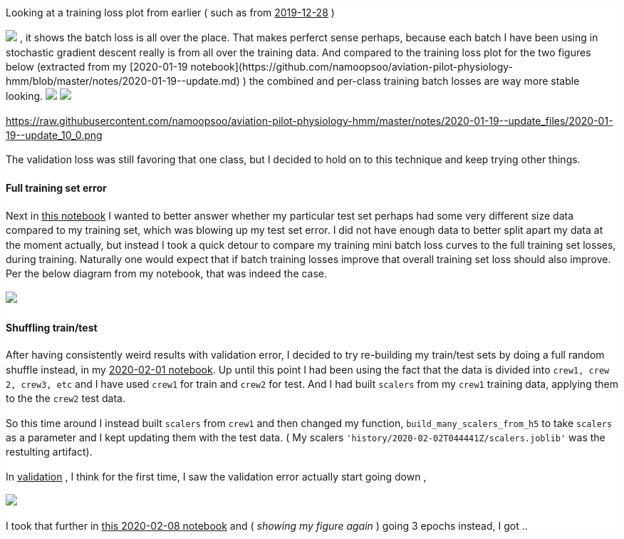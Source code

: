 Looking at a training loss plot from earlier ( such as from [2019-12-28](https://github.com/namoopsoo/aviation-pilot-physiology-hmm/blob/master/notes/2019-12-28.md#crashed-last-batch-but-thats-okay)  )

<img src="https://raw.githubusercontent.com/namoopsoo/aviation-pilot-physiology-hmm/master/notes/2019-12-28_files/2019-12-28_12_1.png"/>
 , it shows the batch loss is all over the place. That makes perferct sense perhaps, because each batch I have been using in stochastic gradient descent really is from all over the training data. And compared to the training loss plot for the two figures below (extracted from my [2020-01-19 notebook](https://github.com/namoopsoo/aviation-pilot-physiology-hmm/blob/master/notes/2020-01-19--update.md) ) the combined and per-class training batch losses  are way more stable looking.

<img src="https://raw.githubusercontent.com/namoopsoo/aviation-pilot-physiology-hmm/master/notes/2020-01-19--update_files/2020-01-19--update_10_0.png"/>

<img src="https://raw.githubusercontent.com/namoopsoo/aviation-pilot-physiology-hmm/master/notes/2020-01-19--update_files/2020-01-19--update_10_2.png"/>

https://raw.githubusercontent.com/namoopsoo/aviation-pilot-physiology-hmm/master/notes/2020-01-19--update_files/2020-01-19--update_10_0.png

The validation loss was still favoring that one class, but I decided to hold on to this technique and keep trying other things.

#### Full training set error
Next in [this notebook](https://github.com/namoopsoo/aviation-pilot-physiology-hmm/blob/master/notes/2020-01-19--more-test-evaluate-train.md) I wanted to better answer whether my particular test set perhaps had some very different size data compared to my training set, which was blowing up my test set error. I did not have enough data to better split apart my data at the moment actually, but instead I took a quick detour to compare my training mini batch loss curves to the full training set losses, during training. Naturally one would expect that if batch training losses improve that overall training set loss should also improve. Per the below diagram from my notebook, that was indeed the case.

<img src="https://raw.githubusercontent.com/namoopsoo/aviation-pilot-physiology-hmm/master/notes/2020-01-19--more-test-evaluate-train_files/2020-01-19--more-test-evaluate-train_12_4.png"/>

#### Shuffling train/test
After having consistently weird results with validation error, I decided to try re-building my train/test sets by doing a full random shuffle instead, in my [2020-02-01 notebook](https://github.com/namoopsoo/aviation-pilot-physiology-hmm/blob/master/notes/2020-02-01.md). Up until this point I had been using the fact that the data is divided into `crew1, crew2, crew3, etc` and I have used `crew1` for train and `crew2` for test. And I had built `scalers` from my `crew1` training data, applying them to the the `crew2` test data.

So this time around I instead built `scalers` from `crew1` and then changed my function, `build_many_scalers_from_h5` to take `scalers` as a parameter and I kept updating them with the test data. ( My scalers `'history/2020-02-02T044441Z/scalers.joblib'` was the restulting artifact).

In [validation](https://github.com/namoopsoo/aviation-pilot-physiology-hmm/blob/master/notes/2020-02-01.md#final-chart) , I think for the first time, I saw the validation error actually start going down ,  

<img src="https://raw.githubusercontent.com/namoopsoo/aviation-pilot-physiology-hmm/master/notes/2020-02-01_files/2020-02-01_46_14.png"/>

I took that further in [this 2020-02-08 notebook](https://github.com/namoopsoo/aviation-pilot-physiology-hmm/blob/master/notes/2020-02-08-take2--update--2.md) and ( _showing my figure again_ ) going 3 epochs instead, I got ..
